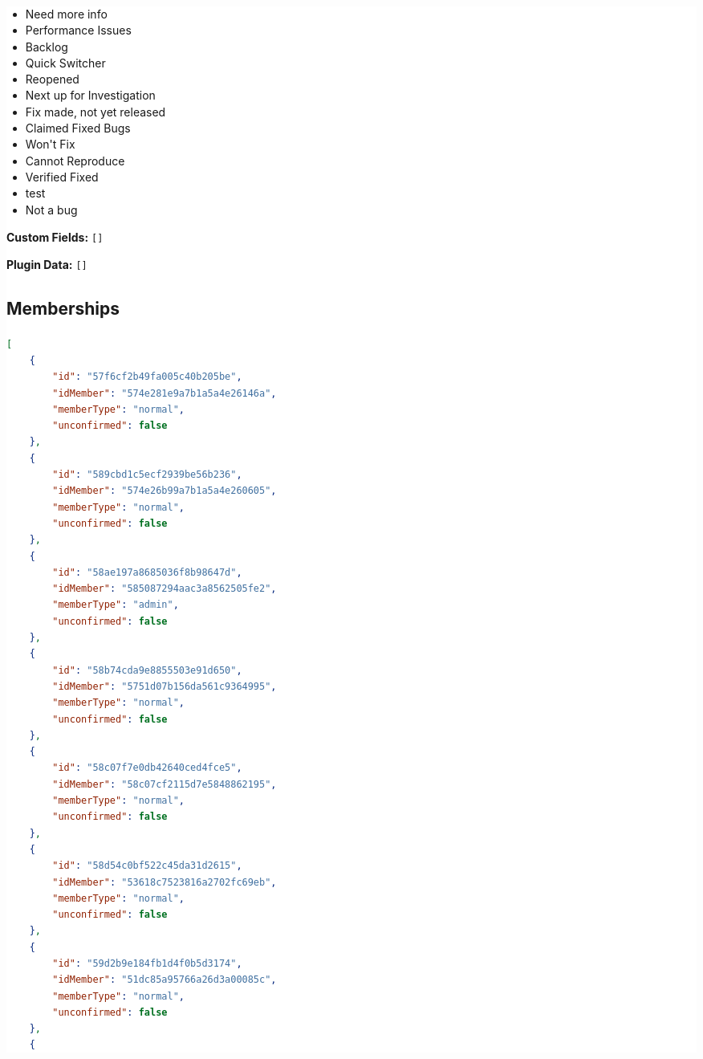 - Need more info
- Performance Issues
- Backlog
- Quick Switcher
- Reopened
- Next up for Investigation
- Fix made, not yet released
- Claimed Fixed Bugs
- Won't Fix
- Cannot Reproduce
- Verified Fixed
- test
- Not a bug

**Custom Fields:** `[]`

**Plugin Data:** `[]`

## Memberships
```json
[
	{
		"id": "57f6cf2b49fa005c40b205be",
		"idMember": "574e281e9a7b1a5a4e26146a",
		"memberType": "normal",
		"unconfirmed": false
	},
	{
		"id": "589cbd1c5ecf2939be56b236",
		"idMember": "574e26b99a7b1a5a4e260605",
		"memberType": "normal",
		"unconfirmed": false
	},
	{
		"id": "58ae197a8685036f8b98647d",
		"idMember": "585087294aac3a8562505fe2",
		"memberType": "admin",
		"unconfirmed": false
	},
	{
		"id": "58b74cda9e8855503e91d650",
		"idMember": "5751d07b156da561c9364995",
		"memberType": "normal",
		"unconfirmed": false
	},
	{
		"id": "58c07f7e0db42640ced4fce5",
		"idMember": "58c07cf2115d7e5848862195",
		"memberType": "normal",
		"unconfirmed": false
	},
	{
		"id": "58d54c0bf522c45da31d2615",
		"idMember": "53618c7523816a2702fc69eb",
		"memberType": "normal",
		"unconfirmed": false
	},
	{
		"id": "59d2b9e184fb1d4f0b5d3174",
		"idMember": "51dc85a95766a26d3a00085c",
		"memberType": "normal",
		"unconfirmed": false
	},
	{
```
